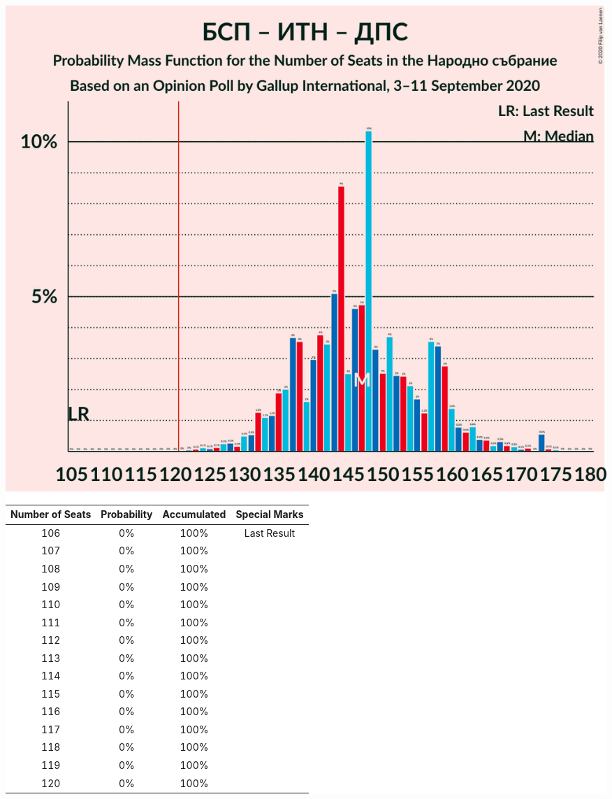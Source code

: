 ![Graph with seats probability mass function not yet produced](2020-09-11-GallupInternational-coalitions-seats-pmf-бсп–итн–дпс.png "Seats Probability Mass Function")

| Number of Seats | Probability | Accumulated | Special Marks |
|:---------------:|:-----------:|:-----------:|:-------------:|
| 106 | 0% | 100% | Last Result |
| 107 | 0% | 100% |  |
| 108 | 0% | 100% |  |
| 109 | 0% | 100% |  |
| 110 | 0% | 100% |  |
| 111 | 0% | 100% |  |
| 112 | 0% | 100% |  |
| 113 | 0% | 100% |  |
| 114 | 0% | 100% |  |
| 115 | 0% | 100% |  |
| 116 | 0% | 100% |  |
| 117 | 0% | 100% |  |
| 118 | 0% | 100% |  |
| 119 | 0% | 100% |  |
| 120 | 0% | 100% |  |